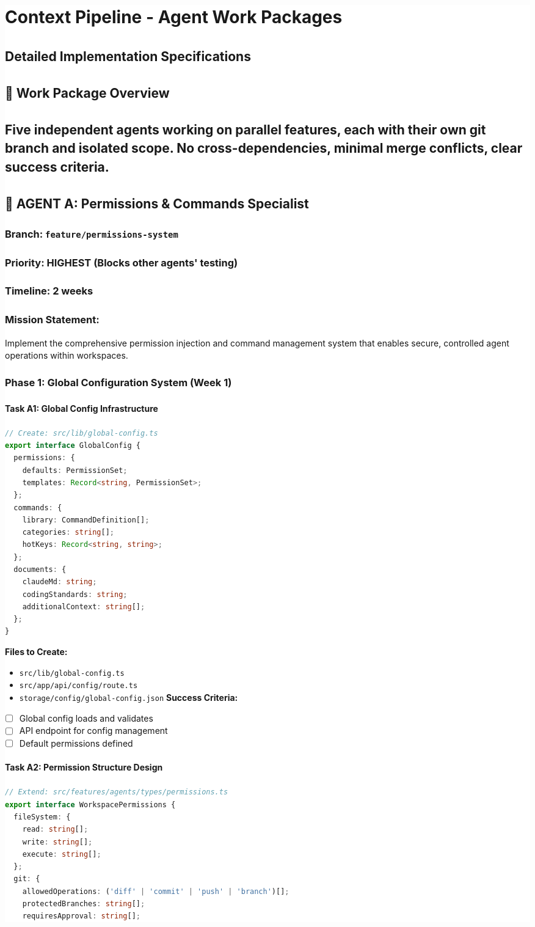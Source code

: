 # Context Pipeline - Agent Work Packages
## Detailed Implementation Specifications
## 🎯 Work Package Overview
Five independent agents working on parallel features, each with their own git branch and isolated scope. No cross-dependencies, minimal merge conflicts, clear success criteria.
---
## 🔐 **AGENT A: Permissions & Commands Specialist**
### **Branch:** `feature/permissions-system`
### **Priority:** HIGHEST (Blocks other agents' testing)
### **Timeline:** 2 weeks
### **Mission Statement:**
Implement the comprehensive permission injection and command management system that enables secure, controlled agent operations within workspaces.
### **Phase 1: Global Configuration System (Week 1)**
#### **Task A1: Global Config Infrastructure**
```typescript
// Create: src/lib/global-config.ts
export interface GlobalConfig {
  permissions: {
    defaults: PermissionSet;
    templates: Record<string, PermissionSet>;
  };
  commands: {
    library: CommandDefinition[];
    categories: string[];
    hotKeys: Record<string, string>;
  };
  documents: {
    claudeMd: string;
    codingStandards: string;
    additionalContext: string[];
  };
}
```
**Files to Create:**
- `src/lib/global-config.ts`
- `src/app/api/config/route.ts`
- `storage/config/global-config.json`
**Success Criteria:**
- [ ] Global config loads and validates
- [ ] API endpoint for config management
- [ ] Default permissions defined
#### **Task A2: Permission Structure Design**
```typescript
// Extend: src/features/agents/types/permissions.ts
export interface WorkspacePermissions {
  fileSystem: {
    read: string[];
    write: string[];
    execute: string[];
  };
  git: {
    allowedOperations: ('diff' | 'commit' | 'push' | 'branch')[];
    protectedBranches: string[];
    requiresApproval: string[];
```